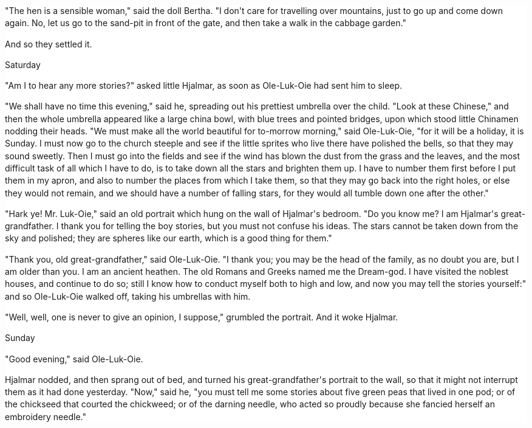 "The hen is a sensible woman," said the doll Bertha. "I don't care
for travelling over mountains, just to go up and come down again. No,
let us go to the sand-pit in front of the gate, and then take a walk in
the cabbage garden."

And so they settled it.

Saturday

"Am I to hear any more stories?" asked little Hjalmar, as soon as
Ole-Luk-Oie had sent him to sleep.

"We shall have no time this evening," said he, spreading out his
prettiest umbrella over the child. "Look at these Chinese," and then
the whole umbrella appeared like a large china bowl, with blue trees and
pointed bridges, upon which stood little Chinamen nodding their heads.
"We must make all the world beautiful for to-morrow morning," said
Ole-Luk-Oie, "for it will be a holiday, it is Sunday. I must now go to
the church steeple and see if the little sprites who live there have
polished the bells, so that they may sound sweetly. Then I must go into
the fields and see if the wind has blown the dust from the grass and the
leaves, and the most difficult task of all which I have to do, is to
take down all the stars and brighten them up. I have to number them
first before I put them in my apron, and also to number the places from
which I take them, so that they may go back into the right holes, or
else they would not remain, and we should have a number of falling
stars, for they would all tumble down one after the other."

"Hark ye! Mr. Luk-Oie," said an old portrait which hung on the wall of
Hjalmar's bedroom. "Do you know me? I am Hjalmar's great-grandfather.
I thank you for telling the boy stories, but you must not confuse his
ideas. The stars cannot be taken down from the sky and polished; they
are spheres like our earth, which is a good thing for them."

"Thank you, old great-grandfather," said Ole-Luk-Oie. "I thank you;
you may be the head of the family, as no doubt you are, but I am older
than you. I am an ancient heathen. The old Romans and Greeks named me
the Dream-god. I have visited the noblest houses, and continue to do so;
still I know how to conduct myself both to high and low, and now you may
tell the stories yourself:" and so Ole-Luk-Oie walked off, taking his
umbrellas with him.

"Well, well, one is never to give an opinion, I suppose," grumbled the
portrait. And it woke Hjalmar.

Sunday

"Good evening," said Ole-Luk-Oie.

Hjalmar nodded, and then sprang out of bed, and turned his
great-grandfather's portrait to the wall, so that it might not
interrupt them as it had done yesterday. "Now," said he, "you must
tell me some stories about five green peas that lived in one pod; or of
the chickseed that courted the chickweed; or of the darning needle, who
acted so proudly because she fancied herself an embroidery needle."
